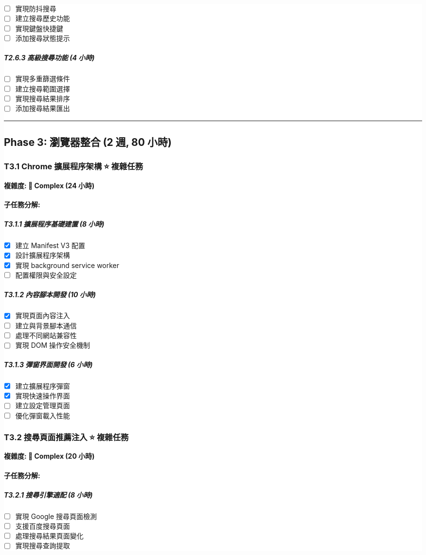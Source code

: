 - [ ] 實現防抖搜尋
- [ ] 建立搜尋歷史功能
- [ ] 實現鍵盤快捷鍵
- [ ] 添加搜尋狀態提示

##### T2.6.3 高級搜尋功能 (4 小時)

- [ ] 實現多重篩選條件
- [ ] 建立搜尋範圍選擇
- [ ] 實現搜尋結果排序
- [ ] 添加搜尋結果匯出

---

## Phase 3: 瀏覽器整合 (2 週, 80 小時)

### T3.1 Chrome 擴展程序架構 ⭐ **複雜任務**

**複雜度: 🔴 Complex (24 小時)**

#### 子任務分解:

##### T3.1.1 擴展程序基礎建置 (8 小時)

- [x] 建立 Manifest V3 配置
- [x] 設計擴展程序架構
- [x] 實現 background service worker
- [ ] 配置權限與安全設定

##### T3.1.2 內容腳本開發 (10 小時)

- [x] 實現頁面內容注入
- [ ] 建立與背景腳本通信
- [ ] 處理不同網站兼容性
- [ ] 實現 DOM 操作安全機制

##### T3.1.3 彈窗界面開發 (6 小時)

- [x] 建立擴展程序彈窗
- [x] 實現快速操作界面
- [ ] 建立設定管理頁面
- [ ] 優化彈窗載入性能

### T3.2 搜尋頁面推薦注入 ⭐ **複雜任務**

**複雜度: 🔴 Complex (20 小時)**

#### 子任務分解:

##### T3.2.1 搜尋引擎適配 (8 小時)

- [ ] 實現 Google 搜尋頁面檢測
- [ ] 支援百度搜尋頁面
- [ ] 處理搜尋結果頁面變化
- [ ] 實現搜尋查詢提取
